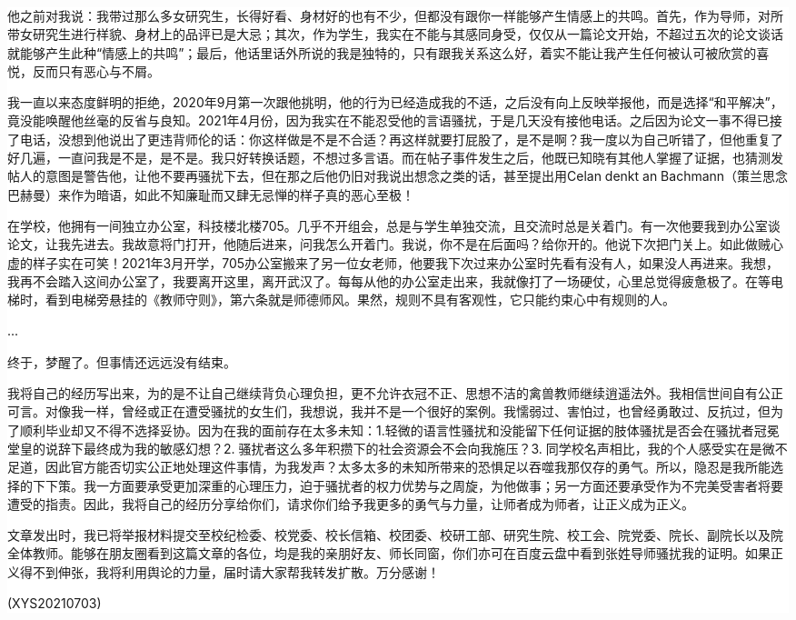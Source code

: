 他之前对我说：我带过那么多女研究生，长得好看、身材好的也有不少，但都没有跟你一样能够产生情感上的共鸣。首先，作为导师，对所带女研究生进行样貌、身材上的品评已是大忌；其次，作为学生，我实在不能与其感同身受，仅仅从一篇论文开始，不超过五次的论文谈话就能够产生此种“情感上的共鸣”；最后，他话里话外所说的我是独特的，只有跟我关系这么好，着实不能让我产生任何被认可被欣赏的喜悦，反而只有恶心与不屑。

我一直以来态度鲜明的拒绝，2020年9月第一次跟他挑明，他的行为已经造成我的不适，之后没有向上反映举报他，而是选择“和平解决”，竟没能唤醒他丝毫的反省与良知。2021年4月份，因为我实在不能忍受他的言语骚扰，于是几天没有接他电话。之后因为论文一事不得已接了电话，没想到他说出了更违背师伦的话：你这样做是不是不合适？再这样就要打屁股了，是不是啊？我一度以为自己听错了，但他重复了好几遍，一直问我是不是，是不是。我只好转换话题，不想过多言语。而在帖子事件发生之后，他既已知晓有其他人掌握了证据，也猜测发帖人的意图是警告他，让他不要再骚扰下去，但在那之后他仍旧对我说出想念之类的话，甚至提出用Celan denkt an Bachmann（策兰思念巴赫曼）来作为暗语，如此不知廉耻而又肆无忌惮的样子真的恶心至极！

在学校，他拥有一间独立办公室，科技楼北楼705。几乎不开组会，总是与学生单独交流，且交流时总是关着门。有一次他要我到办公室谈论文，让我先进去。我故意将门打开，他随后进来，问我怎么开着门。我说，你不是在后面吗？给你开的。他说下次把门关上。如此做贼心虚的样子实在可笑！2021年3月开学，705办公室搬来了另一位女老师，他要我下次过来办公室时先看有没有人，如果没人再进来。我想，我再不会踏入这间办公室了，我要离开这里，离开武汉了。每每从他的办公室走出来，我就像打了一场硬仗，心里总觉得疲惫极了。在等电梯时，看到电梯旁悬挂的《教师守则》，第六条就是师德师风。果然，规则不具有客观性，它只能约束心中有规则的人。

...

终于，梦醒了。但事情还远远没有结束。

我将自己的经历写出来，为的是不让自己继续背负心理负担，更不允许衣冠不正、思想不洁的禽兽教师继续逍遥法外。我相信世间自有公正可言。对像我一样，曾经或正在遭受骚扰的女生们，我想说，我并不是一个很好的案例。我懦弱过、害怕过，也曾经勇敢过、反抗过，但为了顺利毕业却又不得不选择妥协。因为在我的面前存在太多未知：1.轻微的语言性骚扰和没能留下任何证据的肢体骚扰是否会在骚扰者冠冕堂皇的说辞下最终成为我的敏感幻想？2. 骚扰者这么多年积攒下的社会资源会不会向我施压？3. 同学校名声相比，我的个人感受实在是微不足道，因此官方能否切实公正地处理这件事情，为我发声？太多太多的未知所带来的恐惧足以吞噬我那仅存的勇气。所以，隐忍是我所能选择的下下策。我一方面要承受更加深重的心理压力，迫于骚扰者的权力优势与之周旋，为他做事；另一方面还要承受作为不完美受害者将要遭受的指责。因此，我将自己的经历分享给你们，请求你们给予我更多的勇气与力量，让师者成为师者，让正义成为正义。

文章发出时，我已将举报材料提交至校纪检委、校党委、校长信箱、校团委、校研工部、研究生院、校工会、院党委、院长、副院长以及院全体教师。能够在朋友圈看到这篇文章的各位，均是我的亲朋好友、师长同窗，你们亦可在百度云盘中看到张姓导师骚扰我的证明。如果正义得不到伸张，我将利用舆论的力量，届时请大家帮我转发扩散。万分感谢！

(XYS20210703)

